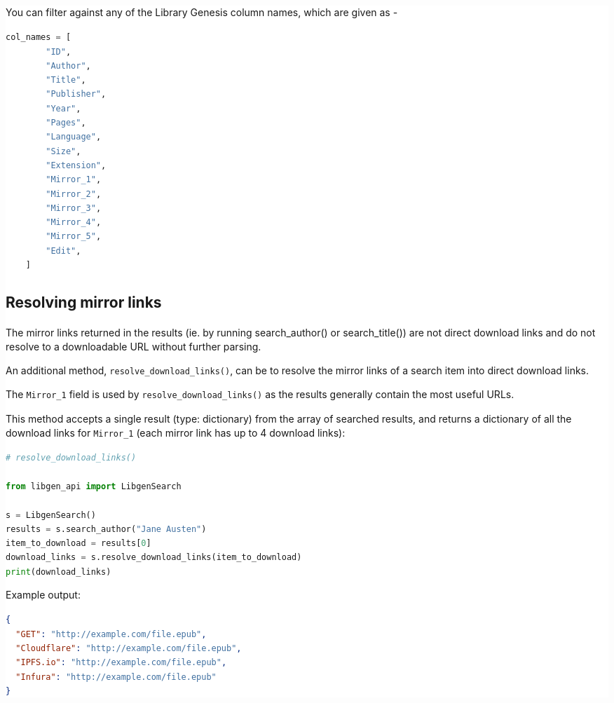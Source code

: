 You can filter against any of the Library Genesis column names, which are given as -

```python
col_names = [
        "ID",
        "Author",
        "Title",
        "Publisher",
        "Year",
        "Pages",
        "Language",
        "Size",
        "Extension",
        "Mirror_1",
        "Mirror_2",
        "Mirror_3",
        "Mirror_4",
        "Mirror_5",
        "Edit",
    ]
```

## Resolving mirror links

The mirror links returned in the results (ie. by running search_author() or search_title()) are not direct download links and do not resolve to a downloadable URL without further parsing.

An additional method, `resolve_download_links()`, can be to resolve the mirror links of a search item into direct download links.

The `Mirror_1` field is used by `resolve_download_links()` as the results generally contain the most useful URLs.

This method accepts a single result (type: dictionary) from the array of searched results, and
returns a dictionary of all the download links for `Mirror_1` (each mirror link has up to 4 download links):

```python
# resolve_download_links()

from libgen_api import LibgenSearch

s = LibgenSearch()
results = s.search_author("Jane Austen")
item_to_download = results[0]
download_links = s.resolve_download_links(item_to_download)
print(download_links)
```

Example output:

```json
{
  "GET": "http://example.com/file.epub",
  "Cloudflare": "http://example.com/file.epub",
  "IPFS.io": "http://example.com/file.epub",
  "Infura": "http://example.com/file.epub"
}
```
